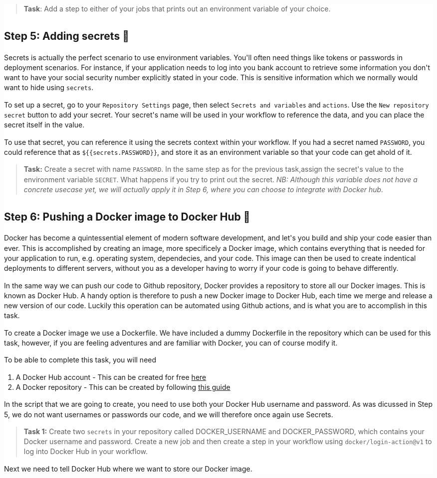 > **Task**: Add a step to either of your jobs that prints out an environment variable of your choice.

## Step 5: Adding secrets 🤫

Secrets is actually the perfect scenario to use environment variables. You'll often need things like tokens or passwords in deployment scenarios. For instance, if your application needs to log into you bank account to retrieve some information you don't want to have your social security number explicitly stated in your code. This is sensitive information which we normally would want to hide using `secrets`.

To set up a secret, go to your `Repository Settings` page, then select `Secrets and variables` and `actions`. Use the `New repository secret` button to add your secret. Your secret's name will be used in your workflow to reference the data, and you can place the secret itself in the value.
  
To use that secret, you can reference it using the secrets context within your workflow. If you had a secret named `PASSWORD`, you could reference that as `${{secrets.PASSWORD}}`, and store it as an environment variable so that your code can get ahold of it.

> **Task:** Create a secret with name `PASSWORD`. In the same step as for the previous task,assign the secret's value to the environment variable `SECRET`. What happens if you try to print out the secret. *NB: Although this variable does not have a concrete usecase yet, we will actually apply it in Step 6, where you can choose to integrate with Docker hub.*

## Step 6: Pushing a Docker image to Docker Hub 🐳
Docker has become a quintessential element of modern software development, and let's you build and ship your code easier than ever. This is accomplished by creating an image, more specificely a Docker image, which contains everything that is needed for your application to run, e.g. operating system, dependecies, and your code. This image can then be used to create indentical deployments to different servers, without you as a developer having to worry if your code is going to behave differently.

In the same way we can push our code to Github repository, Docker provides a repository to store all our Docker images. This is known as Docker Hub. A handy option is therefore to push a new Docker image to Docker Hub, each time we merge and release a new version of our code. Luckily this operation can be automated using Github actions, and is what you are to accomplish in this task.

To create a Docker image we use a Dockerfile. We have included a dummy Dockerfile in the repository which can be used for this task, however, if you are feeling adventures and are familiar with Docker, you can of course modify it. 

To be able to complete this task, you will need
1. A Docker Hub account - This can be created for free [here](https://hub.docker.com/signup)
2. A Docker repository - This can be created by following [this guide](https://docs.docker.com/docker-hub/quickstart/)

In the script that we are going to create, you need to use both your Docker Hub username and password. As was dicussed in Step 5, we do not want usernames or passwords our code, and we will therefore once again use Secrets.

>**Task 1:** Create two `secrets` in your repository called DOCKER_USERNAME and DOCKER_PASSWORD, which contains your Docker username and password. Create a new job and then create a step in your workflow using `docker/login-action@v1` to log into Docker Hub in your workflow. 

Next we need to tell Docker Hub where we want to store our Docker image. 
